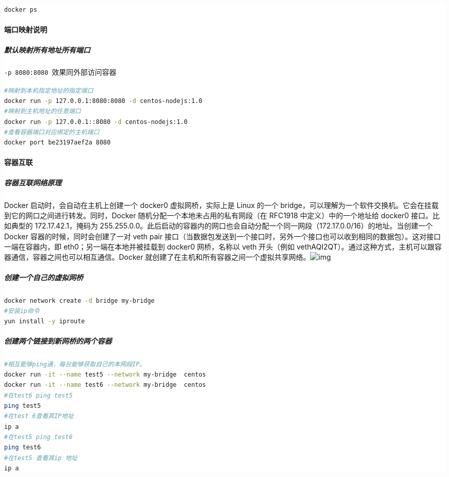 ```
docker ps
```

#### 端口映射说明

##### 默认映射所有地址所有端口

`-p 8080:8080 `效果同外部访问容器

```sh
#映射到本机指定地址的指定端口
docker run -p 127.0.0.1:8080:8080 -d centos-nodejs:1.0
#映射到主机地址的任意端口
docker run -p 127.0.0.1::8080 -d centos-nodejs:1.0
#查看容器端口对应绑定的主机端口
docker port be23197aef2a 8080
```



#### 容器互联

##### 容器互联网络原理

Docker 启动时，会自动在主机上创建一个 docker0 虚拟网桥，实际上是 Linux 的一个 bridge，可以理解为一个软件交换机。它会在挂载到它的网口之间进行转发。同时，Docker 随机分配一个本地未占用的私有网段（在 RFC1918 中定义）中的一个地址给 docker0 接口。比如典型的 172.17.42.1，掩码为 255.255.0.0。此后启动的容器内的网口也会自动分配一个同一网段（172.17.0.0/16）的地址。当创建一个 Docker 容器的时候，同时会创建了一对 veth pair 接口（当数据包发送到一个接口时，另外一个接口也可以收到相同的数据包）。这对接口一端在容器内，即 eth0；另一端在本地并被挂载到 docker0 网桥，名称以 veth 开头（例如 vethAQI2QT）。通过这种方式，主机可以跟容器通信，容器之间也可以相互通信。Docker 就创建了在主机和所有容器之间一个虚拟共享网络。![img](Docker%20%E7%B3%BB%E5%88%97%E5%9F%BA%E7%A1%80%E6%95%99%E7%A8%8B(%E5%9B%9B).resources/http%3A__oez1g2mok.bkt.clouddn.com_network.png)

##### 创建一个自己的虚拟网桥

```sh
docker network create -d bridge my-bridge 
#安装ip命令
yun install -y iproute
```

##### 创建两个链接到新网桥的两个容器

```sh
#相互能够ping通，每台能够获取自己的本网段IP。
docker run -it --name test5 --network my-bridge  centos
docker run -it --name test6 --network my-bridge  centos
#在test6 ping test5
ping test5
#在test 6查看其IP地址
ip a
#在test5 ping test6
ping test6
#在test5 查看其ip 地址
ip a
```

